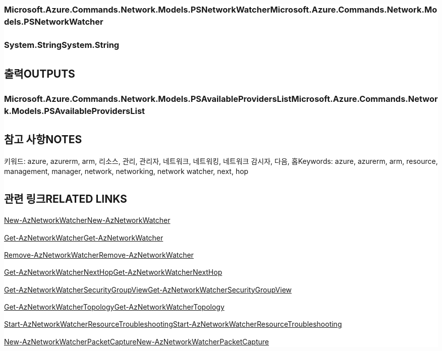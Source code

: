 ### <span data-ttu-id="a9724-141">Microsoft.Azure.Commands.Network.Models.PSNetworkWatcher</span><span class="sxs-lookup"><span data-stu-id="a9724-141">Microsoft.Azure.Commands.Network.Models.PSNetworkWatcher</span></span>

### <span data-ttu-id="a9724-142">System.String</span><span class="sxs-lookup"><span data-stu-id="a9724-142">System.String</span></span>

## <span data-ttu-id="a9724-143">출력</span><span class="sxs-lookup"><span data-stu-id="a9724-143">OUTPUTS</span></span>

### <span data-ttu-id="a9724-144">Microsoft.Azure.Commands.Network.Models.PSAvailableProvidersList</span><span class="sxs-lookup"><span data-stu-id="a9724-144">Microsoft.Azure.Commands.Network.Models.PSAvailableProvidersList</span></span>

## <span data-ttu-id="a9724-145">참고 사항</span><span class="sxs-lookup"><span data-stu-id="a9724-145">NOTES</span></span>
<span data-ttu-id="a9724-146">키워드: azure, azurerm, arm, 리소스, 관리, 관리자, 네트워크, 네트워킹, 네트워크 감시자, 다음, 홉</span><span class="sxs-lookup"><span data-stu-id="a9724-146">Keywords: azure, azurerm, arm, resource, management, manager, network, networking, network watcher, next, hop</span></span> 

## <span data-ttu-id="a9724-147">관련 링크</span><span class="sxs-lookup"><span data-stu-id="a9724-147">RELATED LINKS</span></span>

[<span data-ttu-id="a9724-148">New-AzNetworkWatcher</span><span class="sxs-lookup"><span data-stu-id="a9724-148">New-AzNetworkWatcher</span></span>](./New-AzNetworkWatcher.md)

[<span data-ttu-id="a9724-149">Get-AzNetworkWatcher</span><span class="sxs-lookup"><span data-stu-id="a9724-149">Get-AzNetworkWatcher</span></span>](./Get-AzNetworkWatcher.md)

[<span data-ttu-id="a9724-150">Remove-AzNetworkWatcher</span><span class="sxs-lookup"><span data-stu-id="a9724-150">Remove-AzNetworkWatcher</span></span>](./Remove-AzNetworkWatcher.md)

[<span data-ttu-id="a9724-151">Get-AzNetworkWatcherNextHop</span><span class="sxs-lookup"><span data-stu-id="a9724-151">Get-AzNetworkWatcherNextHop</span></span>](./Get-AzNetworkWatcherNextHop.md)

[<span data-ttu-id="a9724-152">Get-AzNetworkWatcherSecurityGroupView</span><span class="sxs-lookup"><span data-stu-id="a9724-152">Get-AzNetworkWatcherSecurityGroupView</span></span>](./Get-AzNetworkWatcherSecurityGroupView.md)

[<span data-ttu-id="a9724-153">Get-AzNetworkWatcherTopology</span><span class="sxs-lookup"><span data-stu-id="a9724-153">Get-AzNetworkWatcherTopology</span></span>](./Get-AzNetworkWatcherTopology.md)

[<span data-ttu-id="a9724-154">Start-AzNetworkWatcherResourceTroubleshooting</span><span class="sxs-lookup"><span data-stu-id="a9724-154">Start-AzNetworkWatcherResourceTroubleshooting</span></span>](./Start-AzNetworkWatcherResourceTroubleshooting.md)

[<span data-ttu-id="a9724-155">New-AzNetworkWatcherPacketCapture</span><span class="sxs-lookup"><span data-stu-id="a9724-155">New-AzNetworkWatcherPacketCapture</span></span>](./New-AzNetworkWatcherPacketCapture.md)
